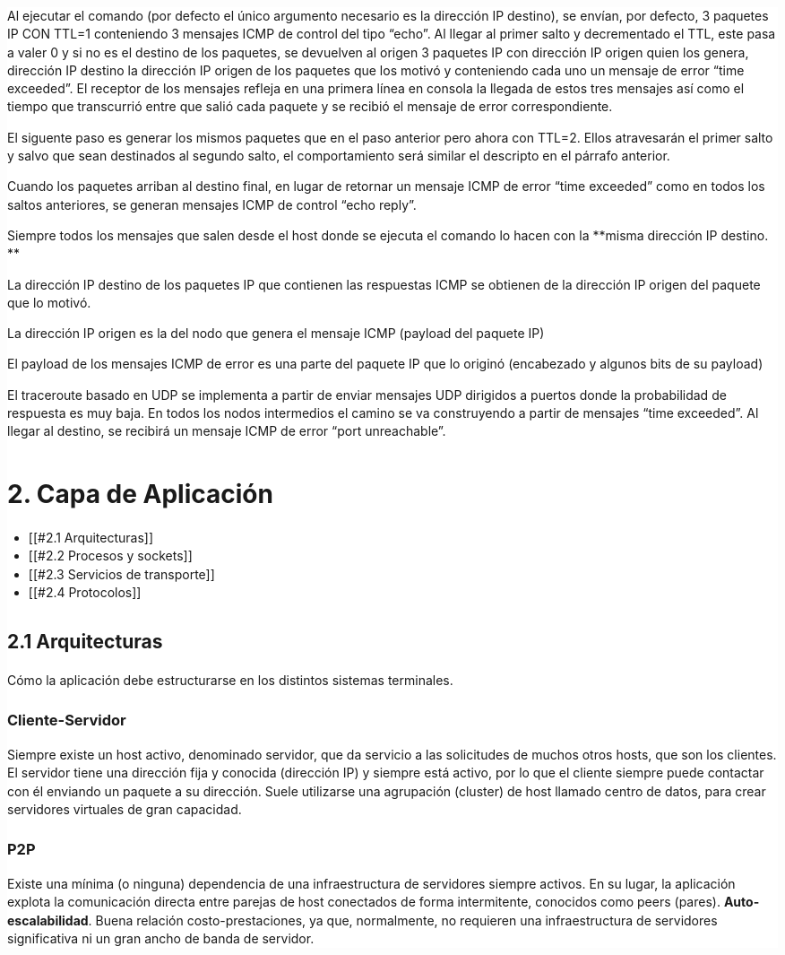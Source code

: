 Al ejecutar el comando (por defecto el único argumento necesario es la dirección IP destino), se envían, por defecto, 3 paquetes IP CON TTL=1 conteniendo 3 mensajes ICMP de control del tipo “echo”. Al llegar al primer salto y decrementado el TTL, este pasa a valer 0 y si no es el destino de los paquetes, se devuelven al origen 3 paquetes IP con dirección IP origen quien los genera, dirección IP destino la dirección IP origen de los paquetes que los motivó y conteniendo cada uno un mensaje de error “time exceeded”. El receptor de los mensajes refleja en una primera línea en consola la llegada de estos tres mensajes así como el tiempo que transcurrió entre que salió cada paquete y se recibió el mensaje de error correspondiente. 

El siguente paso es generar los mismos paquetes que en el paso anterior pero ahora con TTL=2. Ellos atravesarán el primer salto y salvo que sean destinados al segundo salto, el comportamiento será similar el descripto en el párrafo anterior. 

Cuando los paquetes arriban al destino final, en lugar de retornar un mensaje ICMP de error “time exceeded” como en todos los saltos anteriores, se generan mensajes ICMP de control “echo reply”. 

Siempre todos los mensajes que salen desde el host donde se ejecuta el comando lo hacen con la **misma dirección IP destino. **

La dirección IP destino de los paquetes IP que contienen las respuestas ICMP se obtienen de la dirección IP origen del paquete que lo motivó.

La dirección IP origen es la del nodo que genera el mensaje ICMP (payload del paquete IP) 

El payload de los mensajes ICMP de error es una parte del paquete IP que lo originó (encabezado y algunos bits de su payload) 

El traceroute basado en UDP se implementa a partir de enviar mensajes UDP dirigidos a puertos donde la probabilidad de respuesta es muy baja. En todos los nodos intermedios el camino se va construyendo a partir de mensajes “time exceeded”. Al llegar al destino, se recibirá un mensaje ICMP de error “port unreachable”.<div style="page-break-after: always;"></div>

# 2. Capa de Aplicación 

- [[#2.1 Arquitecturas]]
- [[#2.2 Procesos y sockets]]
- [[#2.3 Servicios de transporte]]
- [[#2.4 Protocolos]]<div style="page-break-after: always;"></div>

## 2.1 Arquitecturas 

Cómo la aplicación debe estructurarse en los distintos sistemas terminales.

### Cliente-Servidor
Siempre existe un host activo, denominado servidor, que da servicio a las solicitudes de muchos otros hosts, que son los clientes.
El servidor tiene una dirección fija y conocida (dirección IP) y siempre está activo, por lo que el cliente siempre puede contactar con él enviando un paquete a su dirección.
Suele utilizarse una agrupación (cluster) de host llamado centro de datos, para crear servidores virtuales de gran capacidad.

### P2P
Existe una mínima (o ninguna) dependencia de una infraestructura de servidores siempre activos. En su lugar, la aplicación explota la comunicación directa entre parejas de host conectados de forma intermitente, conocidos como peers (pares). 
**Auto-escalabilidad**. Buena relación costo-prestaciones, ya que, normalmente, no requieren una infraestructura de servidores significativa ni un gran ancho de banda de servidor.
